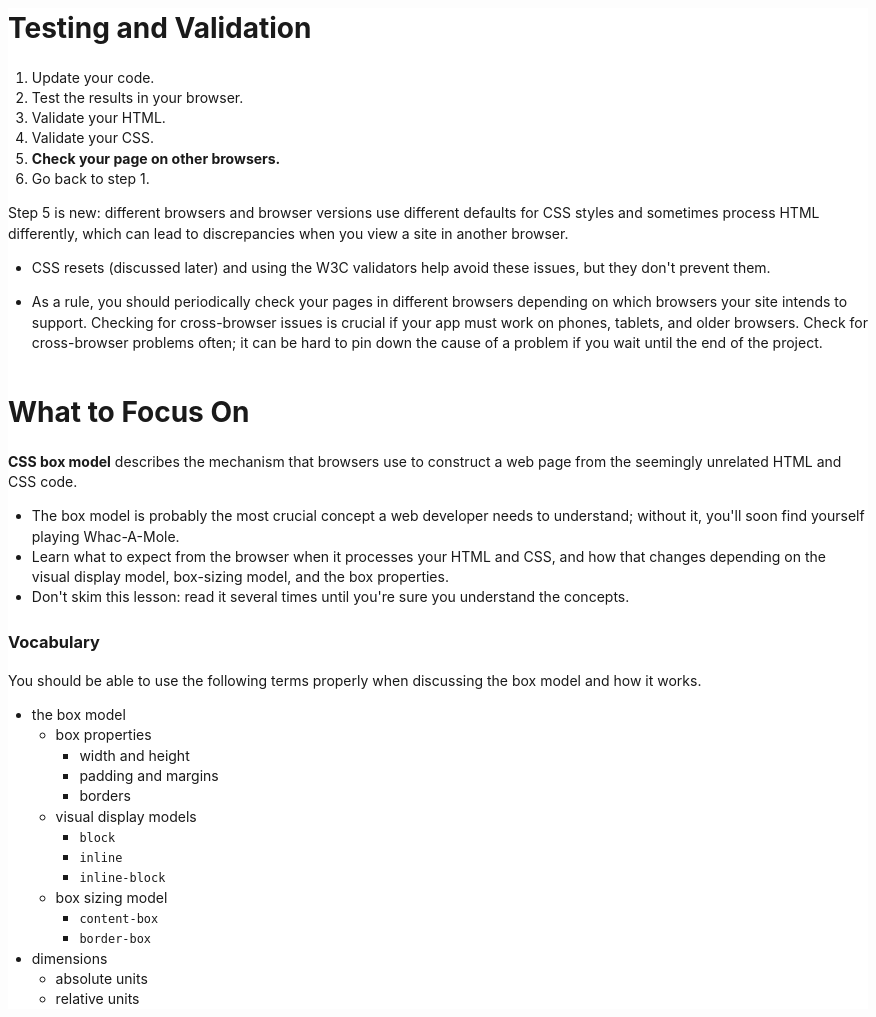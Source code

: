 # Testing and Validation

1. Update your code.
2. Test the results in your browser.
3. Validate your HTML.
4. Validate your CSS.
5. **Check your page on other browsers.**
6. Go back to step 1.

Step 5 is new: different browsers and browser versions use different defaults for CSS styles and sometimes process HTML differently, which can lead to discrepancies when you view a site in another browser. 

- CSS resets (discussed later) and using the W3C validators help avoid these issues, but they don't prevent them. 

- As a rule, you should periodically check your pages in different browsers depending on which browsers your site intends to support. Checking for cross-browser issues is crucial if your app must work on phones, tablets, and older browsers. Check for cross-browser problems often; it can be hard to pin down the cause of a problem if you wait until the end of the project.

# What to Focus On

**CSS box model** describes the mechanism that browsers use to construct a web page from the seemingly unrelated HTML and CSS code. 

- The box model is probably the most crucial concept a web developer needs to understand; without it, you'll soon find yourself playing Whac-A-Mole. 
- Learn what to expect from the browser when it processes your HTML and CSS, and how that changes depending on the visual display model, box-sizing model, and the box properties. 
- Don't skim this lesson: read it several times until you're sure you understand the concepts.

### Vocabulary

You should be able to use the following terms properly when discussing the box model and how it works.

- the box model
  - box properties
    - width and height
    - padding and margins
    - borders
  - visual display models
    - `block`
    - `inline`
    - `inline-block`
  - box sizing model
    - `content-box`
    - `border-box`
- dimensions
  - absolute units
  - relative units
